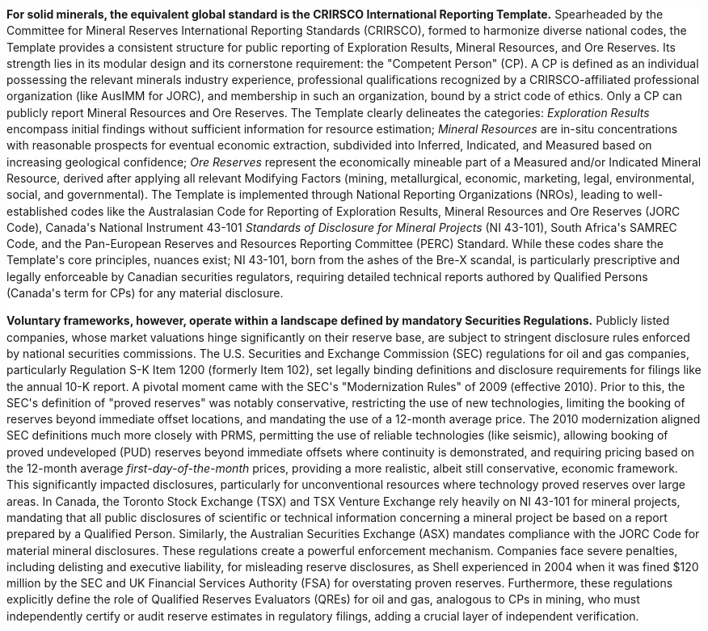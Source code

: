 **For solid minerals, the equivalent global standard is the CRIRSCO International Reporting Template.** Spearheaded by the Committee for Mineral Reserves International Reporting Standards (CRIRSCO), formed to harmonize diverse national codes, the Template provides a consistent structure for public reporting of Exploration Results, Mineral Resources, and Ore Reserves. Its strength lies in its modular design and its cornerstone requirement: the "Competent Person" (CP). A CP is defined as an individual possessing the relevant minerals industry experience, professional qualifications recognized by a CRIRSCO-affiliated professional organization (like AusIMM for JORC), and membership in such an organization, bound by a strict code of ethics. Only a CP can publicly report Mineral Resources and Ore Reserves. The Template clearly delineates the categories: *Exploration Results* encompass initial findings without sufficient information for resource estimation; *Mineral Resources* are in-situ concentrations with reasonable prospects for eventual economic extraction, subdivided into Inferred, Indicated, and Measured based on increasing geological confidence; *Ore Reserves* represent the economically mineable part of a Measured and/or Indicated Mineral Resource, derived after applying all relevant Modifying Factors (mining, metallurgical, economic, marketing, legal, environmental, social, and governmental). The Template is implemented through National Reporting Organizations (NROs), leading to well-established codes like the Australasian Code for Reporting of Exploration Results, Mineral Resources and Ore Reserves (JORC Code), Canada's National Instrument 43-101 *Standards of Disclosure for Mineral Projects* (NI 43-101), South Africa's SAMREC Code, and the Pan-European Reserves and Resources Reporting Committee (PERC) Standard. While these codes share the Template's core principles, nuances exist; NI 43-101, born from the ashes of the Bre-X scandal, is particularly prescriptive and legally enforceable by Canadian securities regulators, requiring detailed technical reports authored by Qualified Persons (Canada's term for CPs) for any material disclosure.

**Voluntary frameworks, however, operate within a landscape defined by mandatory Securities Regulations.** Publicly listed companies, whose market valuations hinge significantly on their reserve base, are subject to stringent disclosure rules enforced by national securities commissions. The U.S. Securities and Exchange Commission (SEC) regulations for oil and gas companies, particularly Regulation S-K Item 1200 (formerly Item 102), set legally binding definitions and disclosure requirements for filings like the annual 10-K report. A pivotal moment came with the SEC's "Modernization Rules" of 2009 (effective 2010). Prior to this, the SEC's definition of "proved reserves" was notably conservative, restricting the use of new technologies, limiting the booking of reserves beyond immediate offset locations, and mandating the use of a 12-month average price. The 2010 modernization aligned SEC definitions much more closely with PRMS, permitting the use of reliable technologies (like seismic), allowing booking of proved undeveloped (PUD) reserves beyond immediate offsets where continuity is demonstrated, and requiring pricing based on the 12-month average *first-day-of-the-month* prices, providing a more realistic, albeit still conservative, economic framework. This significantly impacted disclosures, particularly for unconventional resources where technology proved reserves over large areas. In Canada, the Toronto Stock Exchange (TSX) and TSX Venture Exchange rely heavily on NI 43-101 for mineral projects, mandating that all public disclosures of scientific or technical information concerning a mineral project be based on a report prepared by a Qualified Person. Similarly, the Australian Securities Exchange (ASX) mandates compliance with the JORC Code for material mineral disclosures. These regulations create a powerful enforcement mechanism. Companies face severe penalties, including delisting and executive liability, for misleading reserve disclosures, as Shell experienced in 2004 when it was fined $120 million by the SEC and UK Financial Services Authority (FSA) for overstating proven reserves. Furthermore, these regulations explicitly define the role of Qualified Reserves Evaluators (QREs) for oil and gas, analogous to CPs in mining, who must independently certify or audit reserve estimates in regulatory filings, adding a crucial layer of independent verification.
